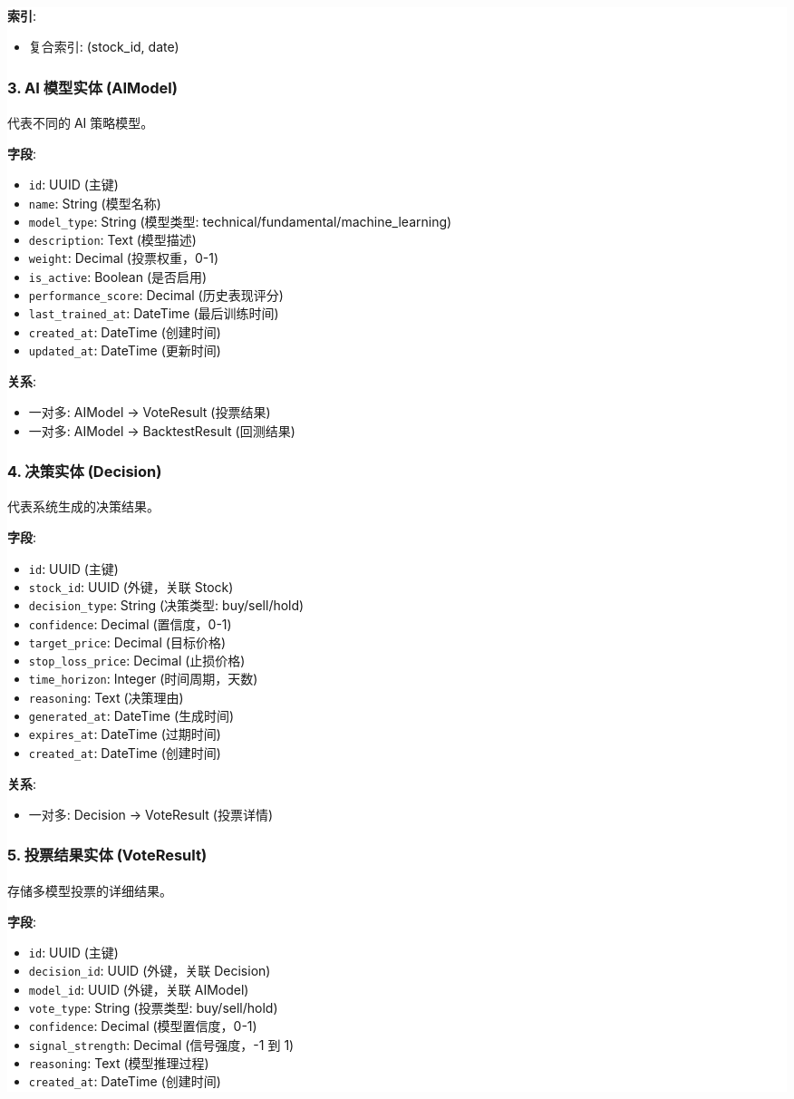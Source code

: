 **索引**:

- 复合索引: (stock_id, date)

### 3. AI 模型实体 (AIModel)

代表不同的 AI 策略模型。

**字段**:

- `id`: UUID (主键)
- `name`: String (模型名称)
- `model_type`: String (模型类型: technical/fundamental/machine_learning)
- `description`: Text (模型描述)
- `weight`: Decimal (投票权重，0-1)
- `is_active`: Boolean (是否启用)
- `performance_score`: Decimal (历史表现评分)
- `last_trained_at`: DateTime (最后训练时间)
- `created_at`: DateTime (创建时间)
- `updated_at`: DateTime (更新时间)

**关系**:

- 一对多: AIModel → VoteResult (投票结果)
- 一对多: AIModel → BacktestResult (回测结果)

### 4. 决策实体 (Decision)

代表系统生成的决策结果。

**字段**:

- `id`: UUID (主键)
- `stock_id`: UUID (外键，关联 Stock)
- `decision_type`: String (决策类型: buy/sell/hold)
- `confidence`: Decimal (置信度，0-1)
- `target_price`: Decimal (目标价格)
- `stop_loss_price`: Decimal (止损价格)
- `time_horizon`: Integer (时间周期，天数)
- `reasoning`: Text (决策理由)
- `generated_at`: DateTime (生成时间)
- `expires_at`: DateTime (过期时间)
- `created_at`: DateTime (创建时间)

**关系**:

- 一对多: Decision → VoteResult (投票详情)

### 5. 投票结果实体 (VoteResult)

存储多模型投票的详细结果。

**字段**:

- `id`: UUID (主键)
- `decision_id`: UUID (外键，关联 Decision)
- `model_id`: UUID (外键，关联 AIModel)
- `vote_type`: String (投票类型: buy/sell/hold)
- `confidence`: Decimal (模型置信度，0-1)
- `signal_strength`: Decimal (信号强度，-1 到 1)
- `reasoning`: Text (模型推理过程)
- `created_at`: DateTime (创建时间)
